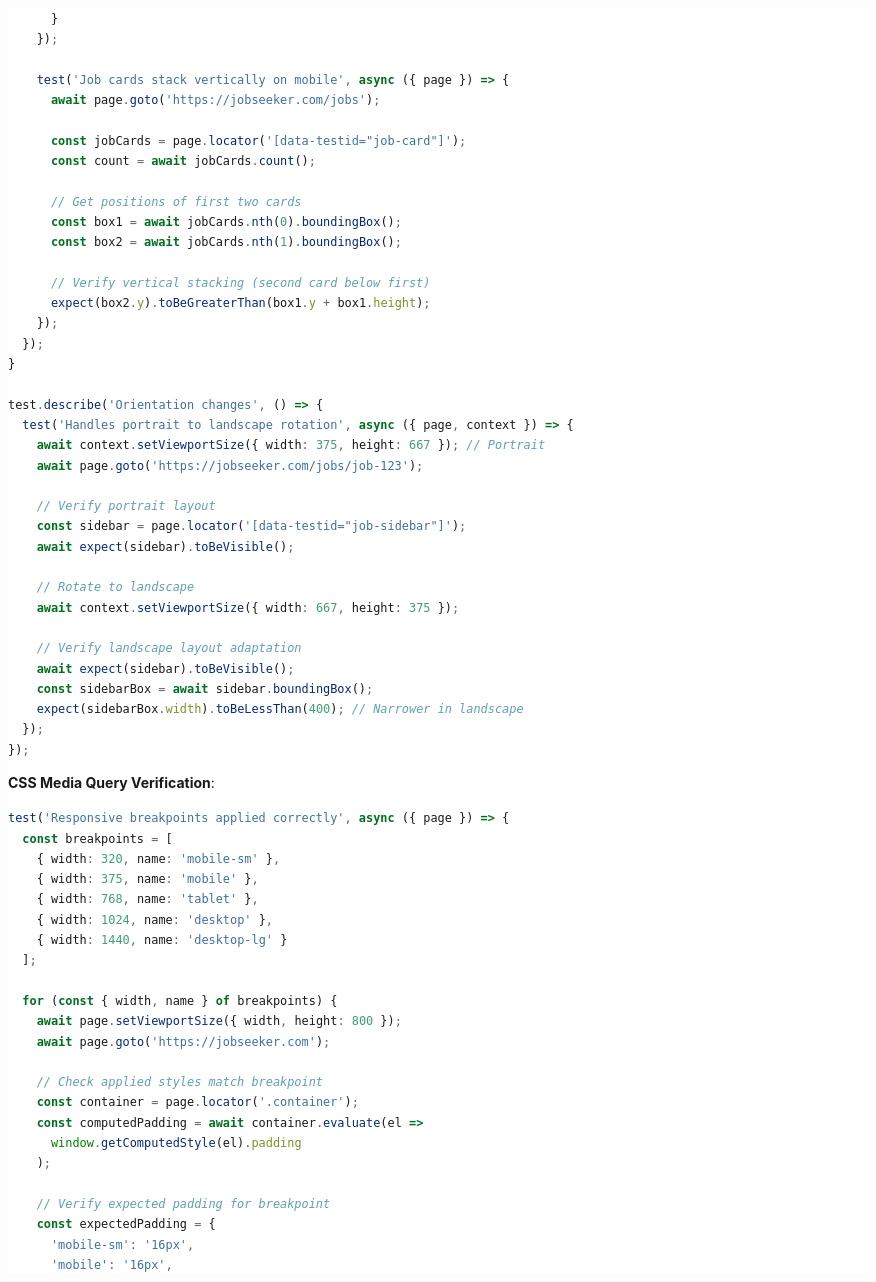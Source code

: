 ```typescript
      }
    });

    test('Job cards stack vertically on mobile', async ({ page }) => {
      await page.goto('https://jobseeker.com/jobs');

      const jobCards = page.locator('[data-testid="job-card"]');
      const count = await jobCards.count();

      // Get positions of first two cards
      const box1 = await jobCards.nth(0).boundingBox();
      const box2 = await jobCards.nth(1).boundingBox();

      // Verify vertical stacking (second card below first)
      expect(box2.y).toBeGreaterThan(box1.y + box1.height);
    });
  });
}

test.describe('Orientation changes', () => {
  test('Handles portrait to landscape rotation', async ({ page, context }) => {
    await context.setViewportSize({ width: 375, height: 667 }); // Portrait
    await page.goto('https://jobseeker.com/jobs/job-123');

    // Verify portrait layout
    const sidebar = page.locator('[data-testid="job-sidebar"]');
    await expect(sidebar).toBeVisible();

    // Rotate to landscape
    await context.setViewportSize({ width: 667, height: 375 });

    // Verify landscape layout adaptation
    await expect(sidebar).toBeVisible();
    const sidebarBox = await sidebar.boundingBox();
    expect(sidebarBox.width).toBeLessThan(400); // Narrower in landscape
  });
});
```

**CSS Media Query Verification**:
```typescript
test('Responsive breakpoints applied correctly', async ({ page }) => {
  const breakpoints = [
    { width: 320, name: 'mobile-sm' },
    { width: 375, name: 'mobile' },
    { width: 768, name: 'tablet' },
    { width: 1024, name: 'desktop' },
    { width: 1440, name: 'desktop-lg' }
  ];

  for (const { width, name } of breakpoints) {
    await page.setViewportSize({ width, height: 800 });
    await page.goto('https://jobseeker.com');

    // Check applied styles match breakpoint
    const container = page.locator('.container');
    const computedPadding = await container.evaluate(el =>
      window.getComputedStyle(el).padding
    );

    // Verify expected padding for breakpoint
    const expectedPadding = {
      'mobile-sm': '16px',
      'mobile': '16px',
```
